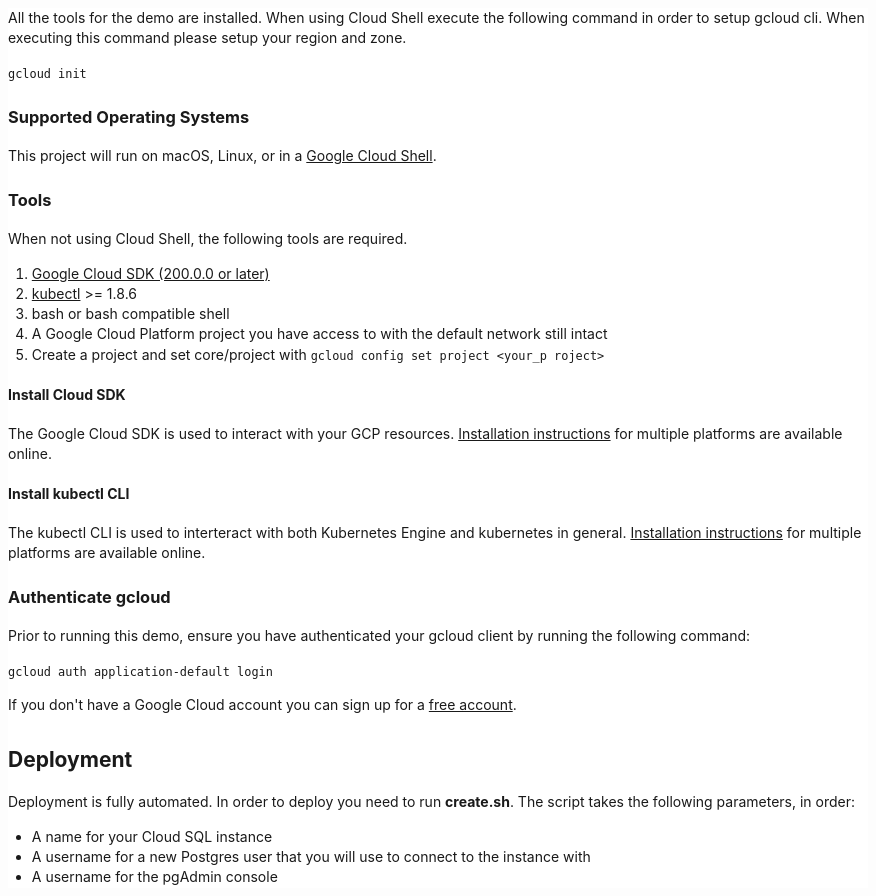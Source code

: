 All the tools for the demo are installed. When using Cloud Shell execute the following
command in order to setup gcloud cli. When executing this command please setup your region
and zone.

```console
gcloud init
```

### Supported Operating Systems

This project will run on macOS, Linux, or in a [Google Cloud Shell](https://cloud.google.com/shell/docs/).

### Tools

When not using Cloud Shell, the following tools are required.

1. [Google Cloud SDK (200.0.0 or later)](https://cloud.google.com/sdk/downloads)
2. [kubectl](https://kubernetes.io/docs/tasks/tools/install-kubectl/) >= 1.8.6
3. bash or bash compatible shell
4. A Google Cloud Platform project you have access to with the default network
still intact
5. Create a project and set core/project with `gcloud config set project <your_p
roject>`

#### Install Cloud SDK
The Google Cloud SDK is used to interact with your GCP resources.
[Installation instructions](https://cloud.google.com/sdk/downloads) for multiple platforms are available online.

#### Install kubectl CLI

The kubectl CLI is used to interteract with both Kubernetes Engine and kubernetes in general.
[Installation instructions](https://cloud.google.com/kubernetes-engine/docs/quickstart)
for multiple platforms are available online.

### Authenticate gcloud

Prior to running this demo, ensure you have authenticated your gcloud client by running the following command:

```console
gcloud auth application-default login
```

If you don't have a Google Cloud account you can sign up for a [free account](https://cloud.google.com/).

## Deployment

Deployment is fully automated. In order
to deploy you need to run **create.sh**. The script
takes the following parameters, in order:
* A name for your Cloud SQL instance
* A username for a new Postgres user that you will use to connect to the
instance with
* A username for the pgAdmin console
